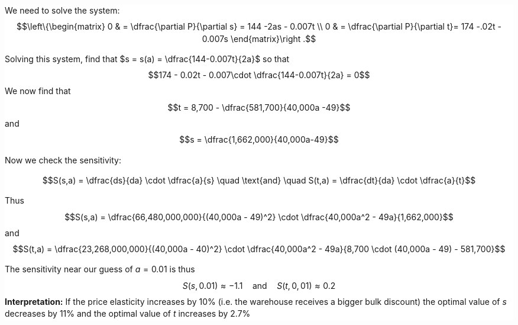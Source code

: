 We need to solve the system:
$$\left\{\begin{matrix}
    0 & = \dfrac{\partial P}{\partial s} = 144 -2as - 0.007t \\
    0 & = \dfrac{\partial P}{\partial t}= 174 -.02t - 0.007s
  \end{matrix}\right .$$
  
  Solving this system, find that $s = s(a) = \dfrac{144-0.007t}{2a}$ so that
  $$174 - 0.02t - 0.007\cdot \dfrac{144-0.007t}{2a} = 0$$
  We now find that
  $$t = 8,700 - \dfrac{581,700}{40,000a -49}$$
  and
  $$s = \dfrac{1,662,000}{40,000a-49}$$
  
  Now we check the sensitivity:
  
  $$S(s,a) = \dfrac{ds}{da} \cdot \dfrac{a}{s} \quad \text{and} \quad
    S(t,a) = \dfrac{dt}{da} \cdot \dfrac{a}{t}$$
    
 Thus
 $$S(s,a) = \dfrac{66,480,000,000}{(40,000a - 49)^2} \cdot
            \dfrac{40,000a^2 - 49a}{1,662,000}$$
 and
 $$S(t,a) = \dfrac{23,268,000,000}{(40,000a - 40)^2} \cdot 
            \dfrac{40,000a^2 - 49a}{8,700 \cdot (40,000a - 49) - 581,700}$$
            
The sensitivity near our guess of $a = 0.01$ is thus
$$S(s,0.01) \approx -1.1 \quad \text{and} \quad
  S(t,0,01) \approx 0.2$$
**Interpretation:** If the price elasticity increases by 10% (i.e. the warehouse receives a bigger bulk discount) the optimal value of $s$ decreases by 11% and the optimal value of $t$ increases by 2.7%

```python

```
